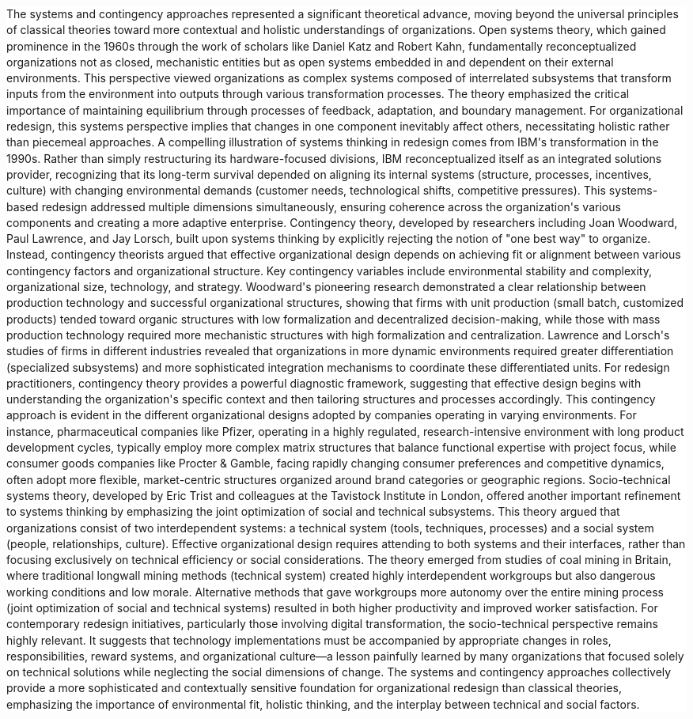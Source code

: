 The systems and contingency approaches represented a significant theoretical advance, moving beyond the universal principles of classical theories toward more contextual and holistic understandings of organizations. Open systems theory, which gained prominence in the 1960s through the work of scholars like Daniel Katz and Robert Kahn, fundamentally reconceptualized organizations not as closed, mechanistic entities but as open systems embedded in and dependent on their external environments. This perspective viewed organizations as complex systems composed of interrelated subsystems that transform inputs from the environment into outputs through various transformation processes. The theory emphasized the critical importance of maintaining equilibrium through processes of feedback, adaptation, and boundary management. For organizational redesign, this systems perspective implies that changes in one component inevitably affect others, necessitating holistic rather than piecemeal approaches. A compelling illustration of systems thinking in redesign comes from IBM's transformation in the 1990s. Rather than simply restructuring its hardware-focused divisions, IBM reconceptualized itself as an integrated solutions provider, recognizing that its long-term survival depended on aligning its internal systems (structure, processes, incentives, culture) with changing environmental demands (customer needs, technological shifts, competitive pressures). This systems-based redesign addressed multiple dimensions simultaneously, ensuring coherence across the organization's various components and creating a more adaptive enterprise. Contingency theory, developed by researchers including Joan Woodward, Paul Lawrence, and Jay Lorsch, built upon systems thinking by explicitly rejecting the notion of "one best way" to organize. Instead, contingency theorists argued that effective organizational design depends on achieving fit or alignment between various contingency factors and organizational structure. Key contingency variables include environmental stability and complexity, organizational size, technology, and strategy. Woodward's pioneering research demonstrated a clear relationship between production technology and successful organizational structures, showing that firms with unit production (small batch, customized products) tended toward organic structures with low formalization and decentralized decision-making, while those with mass production technology required more mechanistic structures with high formalization and centralization. Lawrence and Lorsch's studies of firms in different industries revealed that organizations in more dynamic environments required greater differentiation (specialized subsystems) and more sophisticated integration mechanisms to coordinate these differentiated units. For redesign practitioners, contingency theory provides a powerful diagnostic framework, suggesting that effective design begins with understanding the organization's specific context and then tailoring structures and processes accordingly. This contingency approach is evident in the different organizational designs adopted by companies operating in varying environments. For instance, pharmaceutical companies like Pfizer, operating in a highly regulated, research-intensive environment with long product development cycles, typically employ more complex matrix structures that balance functional expertise with project focus, while consumer goods companies like Procter & Gamble, facing rapidly changing consumer preferences and competitive dynamics, often adopt more flexible, market-centric structures organized around brand categories or geographic regions. Socio-technical systems theory, developed by Eric Trist and colleagues at the Tavistock Institute in London, offered another important refinement to systems thinking by emphasizing the joint optimization of social and technical subsystems. This theory argued that organizations consist of two interdependent systems: a technical system (tools, techniques, processes) and a social system (people, relationships, culture). Effective organizational design requires attending to both systems and their interfaces, rather than focusing exclusively on technical efficiency or social considerations. The theory emerged from studies of coal mining in Britain, where traditional longwall mining methods (technical system) created highly interdependent workgroups but also dangerous working conditions and low morale. Alternative methods that gave workgroups more autonomy over the entire mining process (joint optimization of social and technical systems) resulted in both higher productivity and improved worker satisfaction. For contemporary redesign initiatives, particularly those involving digital transformation, the socio-technical perspective remains highly relevant. It suggests that technology implementations must be accompanied by appropriate changes in roles, responsibilities, reward systems, and organizational culture—a lesson painfully learned by many organizations that focused solely on technical solutions while neglecting the social dimensions of change. The systems and contingency approaches collectively provide a more sophisticated and contextually sensitive foundation for organizational redesign than classical theories, emphasizing the importance of environmental fit, holistic thinking, and the interplay between technical and social factors.
